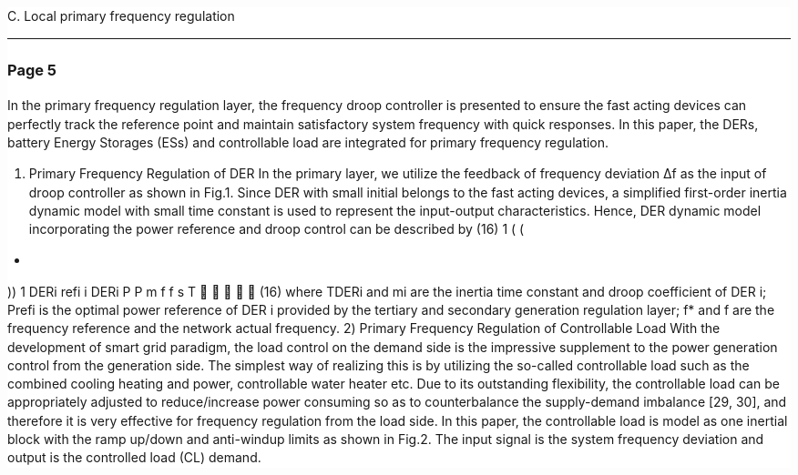 C. Local primary frequency regulation

---


### Page 5

In the primary frequency regulation layer, the frequency 
droop controller is presented to ensure the fast acting devices 
can perfectly track the reference point and maintain 
satisfactory system frequency with quick responses. In this 
paper, the DERs, battery Energy Storages (ESs) and 
controllable load are integrated for primary frequency 
regulation. 
1) Primary Frequency Regulation of DER 
In the primary layer, we utilize the feedback of frequency
deviation Δf as the input of droop controller as shown in Fig.1. 
Since DER with small initial belongs to the fast acting devices, 
a simplified first-order inertia dynamic model with small time 
constant is used to represent the input-output characteristics. 
Hence, DER dynamic model incorporating the power 
reference and droop control can be described by (16) 
1
(
(
*
))
1
DERi
refi
i
DERi
P
P
m
f
f
s T




 
(16) 
where TDERi and mi are the inertia time constant and droop 
coefficient of DER i; Prefi is the optimal power reference of 
DER i provided by the tertiary and secondary generation 
regulation layer; f* and f are the frequency reference and the 
network actual frequency. 
2) Primary Frequency Regulation of Controllable Load 
With the development of smart grid paradigm, the load
control on the demand side is the impressive supplement to 
the power generation control from the generation side. The 
simplest way of realizing this is by utilizing the so-called 
controllable load such as the combined cooling heating and 
power, controllable water heater etc. Due to its outstanding 
flexibility, the controllable load can be appropriately adjusted 
to reduce/increase power consuming so as to counterbalance 
the supply-demand imbalance [29, 30], and therefore it is very 
effective for frequency regulation from the load side. In this 
paper, the controllable load is model as one inertial block with 
the ramp up/down and anti-windup limits as shown in Fig.2. 
The input signal is the system frequency deviation and output 
is the controlled load (CL) demand. 